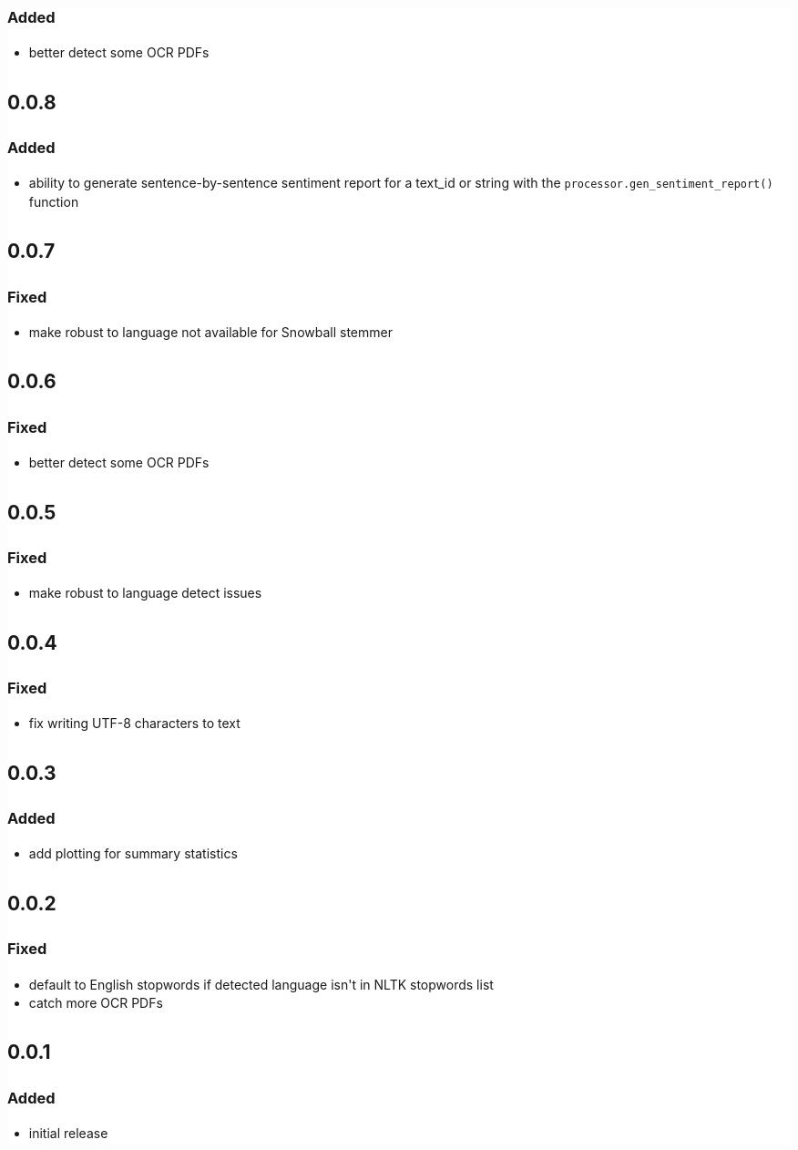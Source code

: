 ### Added
* better detect some OCR PDFs

## 0.0.8

### Added
* ability to generate sentence-by-sentence sentiment report for a text_id or string with the `processor.gen_sentiment_report()` function

## 0.0.7

### Fixed
* make robust to language not available for Snowball stemmer

## 0.0.6

### Fixed
* better detect some OCR PDFs

## 0.0.5

### Fixed
* make robust to language detect issues

## 0.0.4

### Fixed
* fix writing UTF-8 characters to text

## 0.0.3

### Added
* add plotting for summary statistics

## 0.0.2

### Fixed
* default to English stopwords if detected language isn't in NLTK stopwords list
* catch more OCR PDFs

## 0.0.1

### Added
* initial release
